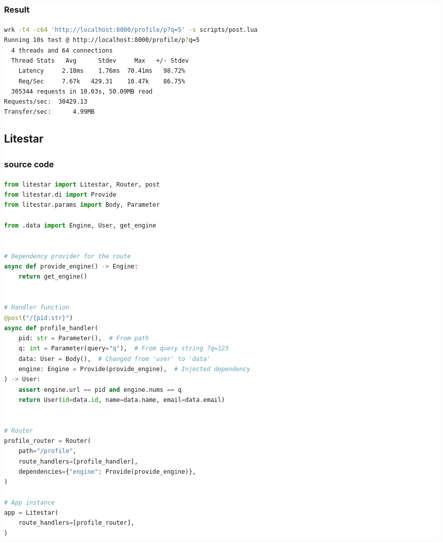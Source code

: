 ### Result

```bash
wrk -t4 -c64 'http://localhost:8000/profile/p?q=5' -s scripts/post.lua
Running 10s test @ http://localhost:8000/profile/p?q=5
  4 threads and 64 connections
  Thread Stats   Avg      Stdev     Max   +/- Stdev
    Latency     2.18ms    1.76ms  70.41ms   98.72%
    Req/Sec     7.67k   429.31    10.47k    86.75%
  305344 requests in 10.03s, 50.09MB read
Requests/sec:  30429.13
Transfer/sec:      4.99MB
```


## Litestar

### source code

```python
from litestar import Litestar, Router, post
from litestar.di import Provide
from litestar.params import Body, Parameter

from .data import Engine, User, get_engine


# Dependency provider for the route
async def provide_engine() -> Engine:
    return get_engine()


# Handler function
@post("/{pid:str}")
async def profile_handler(
    pid: str = Parameter(),  # From path
    q: int = Parameter(query="q"),  # From query string ?q=123
    data: User = Body(),  # Changed from 'user' to 'data'
    engine: Engine = Provide(provide_engine),  # Injected dependency
) -> User:
    assert engine.url == pid and engine.nums == q
    return User(id=data.id, name=data.name, email=data.email)


# Router
profile_router = Router(
    path="/profile",
    route_handlers=[profile_handler],
    dependencies={"engine": Provide(provide_engine)},
)

# App instance
app = Litestar(
    route_handlers=[profile_router],
)
```
